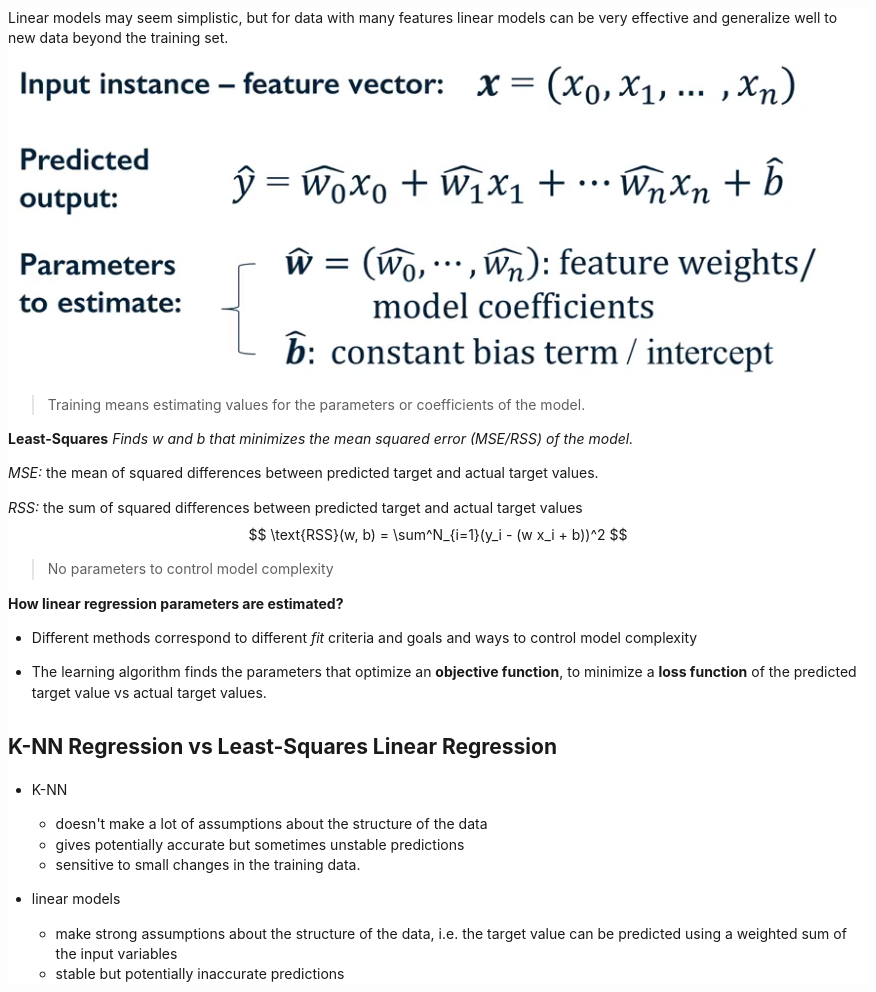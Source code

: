 Linear models may seem simplistic, but for data with many features linear models can be very effective and generalize well to new data beyond the training set.

![Linear Regression](img/LinearRegression.png)

> Training means estimating values for the parameters or coefficients of the model.

**Least-Squares**
*Finds $w$ and $b$ that minimizes the mean squared error (MSE/RSS) of the model.*

*MSE:* the mean of squared differences between predicted target and actual target values.

*RSS:* the sum of squared differences between predicted target and actual target values
$$
\text{RSS}(w, b) = \sum^N_{i=1}(y_i - (w x_i + b))^2
$$

> No parameters to control model complexity

**How linear regression parameters are estimated?**
- Different methods correspond to different *fit* criteria and goals and ways to control model complexity

- The learning algorithm finds the parameters that optimize an **objective function**, to minimize a **loss function** of the predicted target value vs actual target values.

## K-NN Regression vs Least-Squares Linear Regression
- K-NN
    - doesn't make a lot of assumptions about the structure of the data
    - gives potentially accurate but sometimes unstable predictions
    - sensitive to small changes in the training data.

- linear models
    - make strong assumptions about the structure of the data, i.e. the target value can be predicted using a weighted sum of the input variables
    - stable but potentially inaccurate predictions
